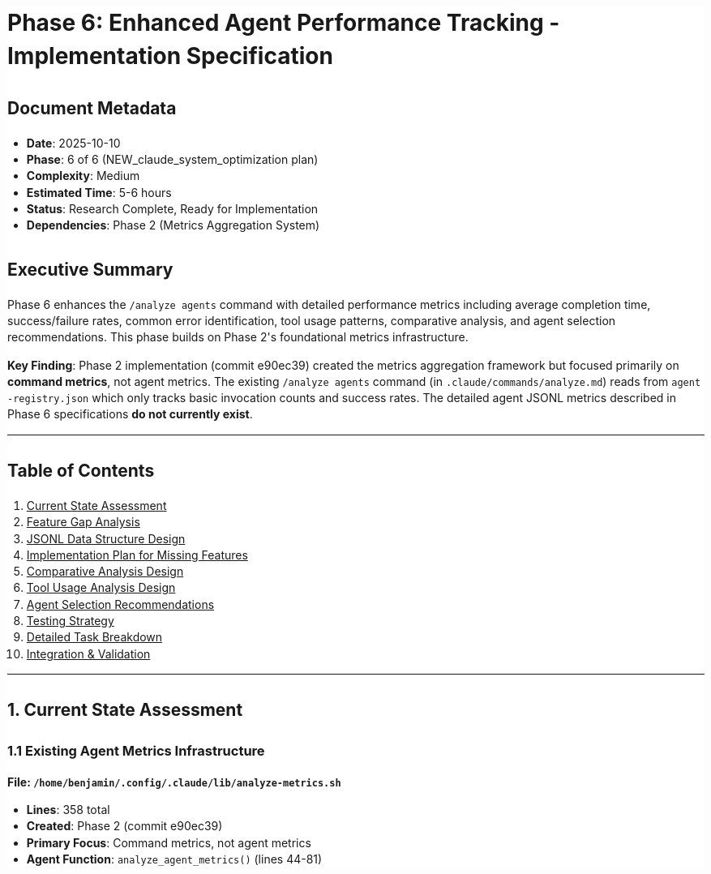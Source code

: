 # Phase 6: Enhanced Agent Performance Tracking - Implementation Specification

## Document Metadata
- **Date**: 2025-10-10
- **Phase**: 6 of 6 (NEW_claude_system_optimization plan)
- **Complexity**: Medium
- **Estimated Time**: 5-6 hours
- **Status**: Research Complete, Ready for Implementation
- **Dependencies**: Phase 2 (Metrics Aggregation System)

## Executive Summary

Phase 6 enhances the `/analyze agents` command with detailed performance metrics including average completion time, success/failure rates, common error identification, tool usage patterns, comparative analysis, and agent selection recommendations. This phase builds on Phase 2's foundational metrics infrastructure.

**Key Finding**: Phase 2 implementation (commit e90ec39) created the metrics aggregation framework but focused primarily on **command metrics**, not agent metrics. The existing `/analyze agents` command (in `.claude/commands/analyze.md`) reads from `agent-registry.json` which only tracks basic invocation counts and success rates. The detailed agent JSONL metrics described in Phase 6 specifications **do not currently exist**.

---

## Table of Contents

1. [Current State Assessment](#1-current-state-assessment)
2. [Feature Gap Analysis](#2-feature-gap-analysis)
3. [JSONL Data Structure Design](#3-jsonl-data-structure-design)
4. [Implementation Plan for Missing Features](#4-implementation-plan-for-missing-features)
5. [Comparative Analysis Design](#5-comparative-analysis-design)
6. [Tool Usage Analysis Design](#6-tool-usage-analysis-design)
7. [Agent Selection Recommendations](#7-agent-selection-recommendations)
8. [Testing Strategy](#8-testing-strategy)
9. [Detailed Task Breakdown](#9-detailed-task-breakdown)
10. [Integration & Validation](#10-integration--validation)

---

## 1. Current State Assessment

### 1.1 Existing Agent Metrics Infrastructure

**File: `/home/benjamin/.config/.claude/lib/analyze-metrics.sh`**
- **Lines**: 358 total
- **Created**: Phase 2 (commit e90ec39)
- **Primary Focus**: Command metrics, not agent metrics
- **Agent Function**: `analyze_agent_metrics()` (lines 44-81)
